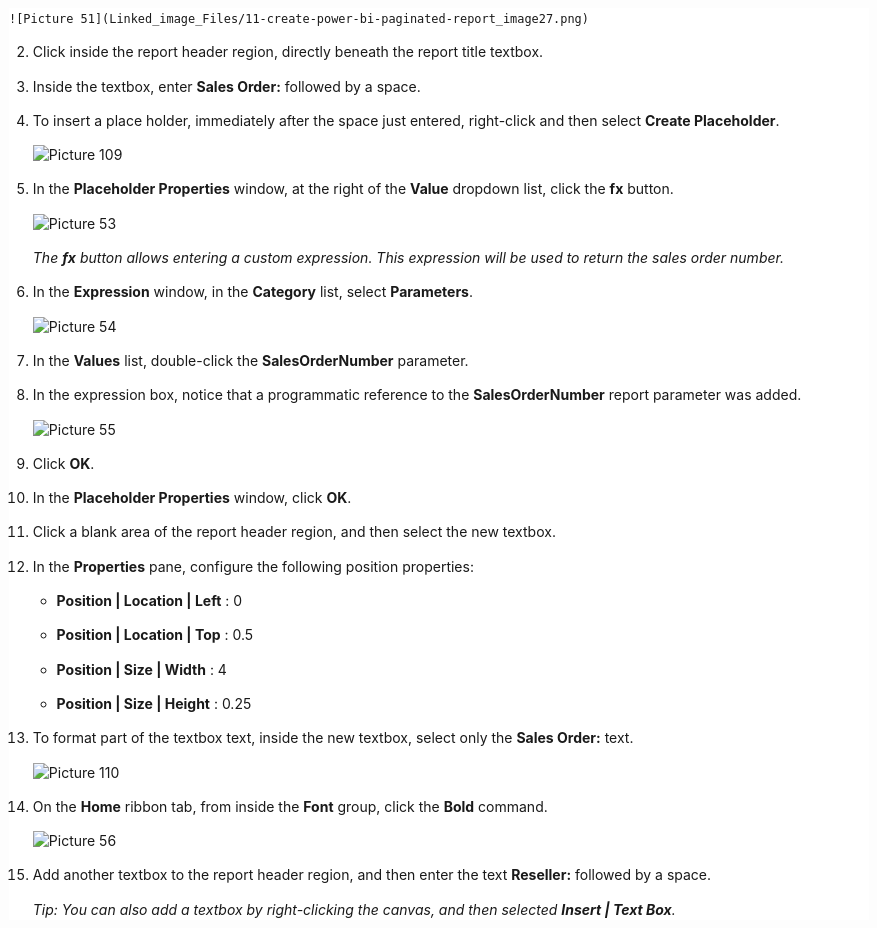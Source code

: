 	![Picture 51](Linked_image_Files/11-create-power-bi-paginated-report_image27.png)

2. Click inside the report header region, directly beneath the report title textbox.

3. Inside the textbox, enter **Sales Order:** followed by a space.

4. To insert a place holder, immediately after the space just entered, right-click and then select **Create Placeholder**.

	![Picture 109](Linked_image_Files/11-create-power-bi-paginated-report_image28.png)

5. In the **Placeholder Properties** window, at the right of the **Value** dropdown list, click the **fx** button.

	![Picture 53](Linked_image_Files/11-create-power-bi-paginated-report_image29.png)

	*The **fx** button allows entering a custom expression. This expression will be used to return the sales order number.*

6. In the **Expression** window, in the **Category** list, select **Parameters**.

	![Picture 54](Linked_image_Files/11-create-power-bi-paginated-report_image30.png)

7. In the **Values** list, double-click the **SalesOrderNumber** parameter.

8. In the expression box, notice that a programmatic reference to the **SalesOrderNumber** report parameter was added.

	![Picture 55](Linked_image_Files/11-create-power-bi-paginated-report_image31.png)

9. Click **OK**.

10. In the **Placeholder Properties** window, click **OK**.

11. Click a blank area of the report header region, and then select the new textbox.

12. In the **Properties** pane, configure the following position properties:

	- **Position | Location | Left** : 0

	- **Position | Location | Top** : 0.5

	- **Position | Size | Width** : 4

	- **Position | Size | Height** : 0.25

13. To format part of the textbox text, inside the new textbox, select only the **Sales Order:** text.

	![Picture 110](Linked_image_Files/11-create-power-bi-paginated-report_image32.png)

14. On the **Home** ribbon tab, from inside the **Font** group, click the **Bold** command.

	![Picture 56](Linked_image_Files/11-create-power-bi-paginated-report_image33.png)

15. Add another textbox to the report header region, and then enter the text **Reseller:** followed by a space.

	*Tip: You can also add a textbox by right-clicking the canvas, and then selected **Insert | Text Box**.*
